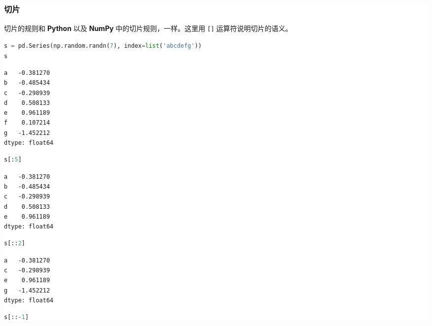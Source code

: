 

### 切片

切片的规则和 **Python** 以及 **NumPy** 中的切片规则，一样。这里用 `[]` 运算符说明切片的语义。


```python
s = pd.Series(np.random.randn(7), index=list('abcdefg'))
s
```




    a   -0.381270
    b   -0.485434
    c   -0.298939
    d    0.508133
    e    0.961189
    f    0.107214
    g   -1.452212
    dtype: float64




```python
s[:5]
```




    a   -0.381270
    b   -0.485434
    c   -0.298939
    d    0.508133
    e    0.961189
    dtype: float64




```python
s[::2]
```




    a   -0.381270
    c   -0.298939
    e    0.961189
    g   -1.452212
    dtype: float64




```python
s[::-1]
```


